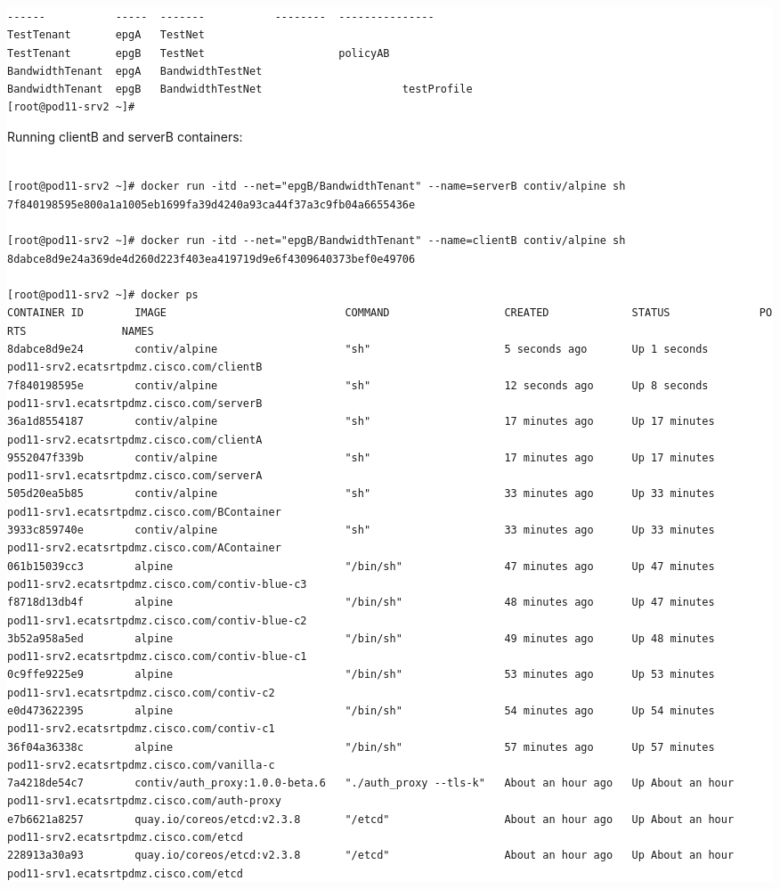 ```
------           -----  -------           --------  ---------------
TestTenant       epgA   TestNet                               
TestTenant       epgB   TestNet                     policyAB  
BandwidthTenant  epgA   BandwidthTestNet                      
BandwidthTenant  epgB   BandwidthTestNet                      testProfile
[root@pod11-srv2 ~]# 

```

Running clientB and serverB containers:

```

[root@pod11-srv2 ~]# docker run -itd --net="epgB/BandwidthTenant" --name=serverB contiv/alpine sh
7f840198595e800a1a1005eb1699fa39d4240a93ca44f37a3c9fb04a6655436e

[root@pod11-srv2 ~]# docker run -itd --net="epgB/BandwidthTenant" --name=clientB contiv/alpine sh
8dabce8d9e24a369de4d260d223f403ea419719d9e6f4309640373bef0e49706

[root@pod11-srv2 ~]# docker ps 
CONTAINER ID        IMAGE                            COMMAND                  CREATED             STATUS              PORTS               NAMES
8dabce8d9e24        contiv/alpine                    "sh"                     5 seconds ago       Up 1 seconds                            pod11-srv2.ecatsrtpdmz.cisco.com/clientB
7f840198595e        contiv/alpine                    "sh"                     12 seconds ago      Up 8 seconds                            pod11-srv1.ecatsrtpdmz.cisco.com/serverB
36a1d8554187        contiv/alpine                    "sh"                     17 minutes ago      Up 17 minutes                           pod11-srv2.ecatsrtpdmz.cisco.com/clientA
9552047f339b        contiv/alpine                    "sh"                     17 minutes ago      Up 17 minutes                           pod11-srv1.ecatsrtpdmz.cisco.com/serverA
505d20ea5b85        contiv/alpine                    "sh"                     33 minutes ago      Up 33 minutes                           pod11-srv1.ecatsrtpdmz.cisco.com/BContainer
3933c859740e        contiv/alpine                    "sh"                     33 minutes ago      Up 33 minutes                           pod11-srv2.ecatsrtpdmz.cisco.com/AContainer
061b15039cc3        alpine                           "/bin/sh"                47 minutes ago      Up 47 minutes                           pod11-srv2.ecatsrtpdmz.cisco.com/contiv-blue-c3
f8718d13db4f        alpine                           "/bin/sh"                48 minutes ago      Up 47 minutes                           pod11-srv1.ecatsrtpdmz.cisco.com/contiv-blue-c2
3b52a958a5ed        alpine                           "/bin/sh"                49 minutes ago      Up 48 minutes                           pod11-srv2.ecatsrtpdmz.cisco.com/contiv-blue-c1
0c9ffe9225e9        alpine                           "/bin/sh"                53 minutes ago      Up 53 minutes                           pod11-srv1.ecatsrtpdmz.cisco.com/contiv-c2
e0d473622395        alpine                           "/bin/sh"                54 minutes ago      Up 54 minutes                           pod11-srv2.ecatsrtpdmz.cisco.com/contiv-c1
36f04a36338c        alpine                           "/bin/sh"                57 minutes ago      Up 57 minutes                           pod11-srv2.ecatsrtpdmz.cisco.com/vanilla-c
7a4218de54c7        contiv/auth_proxy:1.0.0-beta.6   "./auth_proxy --tls-k"   About an hour ago   Up About an hour                        pod11-srv1.ecatsrtpdmz.cisco.com/auth-proxy
e7b6621a8257        quay.io/coreos/etcd:v2.3.8       "/etcd"                  About an hour ago   Up About an hour                        pod11-srv2.ecatsrtpdmz.cisco.com/etcd
228913a30a93        quay.io/coreos/etcd:v2.3.8       "/etcd"                  About an hour ago   Up About an hour                        pod11-srv1.ecatsrtpdmz.cisco.com/etcd
```
